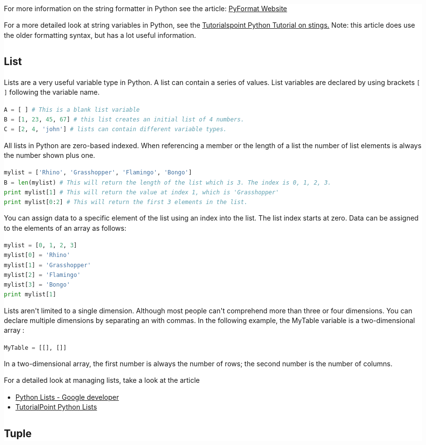 For more information on the string formatter in Python see the article: [PyFormat Website](https://pyformat.info/)


For a more detailed look at string variables in Python, see the [Tutorialspoint Python Tutorial on stings.](https://www.tutorialspoint.com/python/python_strings.htm) Note: this article does use the older formatting syntax, but has a lot useful information.

## List

Lists are a very useful variable type in Python. A list can contain a series of values. List variables are declared by using brackets `[ ]` following the variable name.

```python
A = [ ] # This is a blank list variable
B = [1, 23, 45, 67] # this list creates an initial list of 4 numbers.
C = [2, 4, 'john'] # lists can contain different variable types.
```

All lists in Python are zero-based indexed. When referencing a member or the length of a list the number of list elements is always the number shown plus one.

```python
mylist = ['Rhino', 'Grasshopper', 'Flamingo', 'Bongo']
B = len(mylist) # This will return the length of the list which is 3. The index is 0, 1, 2, 3.
print mylist[1] # This will return the value at index 1, which is 'Grasshopper'
print mylist[0:2] # This will return the first 3 elements in the list.
```

You can assign data to a specific element of the list using an index into the list. The list index starts at zero. Data can be assigned to the elements of an array as follows:

```python
mylist = [0, 1, 2, 3]
mylist[0] = 'Rhino'
mylist[1] = 'Grasshopper'
mylist[2] = 'Flamingo'
mylist[3] = 'Bongo'
print mylist[1]
```

Lists aren't limited to a single dimension. Although most people can't comprehend more than three or four dimensions. You can declare multiple dimensions by separating an with commas.  In the following example, the MyTable variable is a two-dimensional array :

```python
MyTable = [[], []]
```

In a two-dimensional array, the first number is always the number of rows; the second number is the number of columns.

For a detailed look at managing lists, take a look at the article

- [Python Lists - Google developer](https://developers.google.com/edu/python/lists)
- [TutorialPoint Python Lists](https://www.tutorialspoint.com/python/python_lists.htm)

## Tuple
